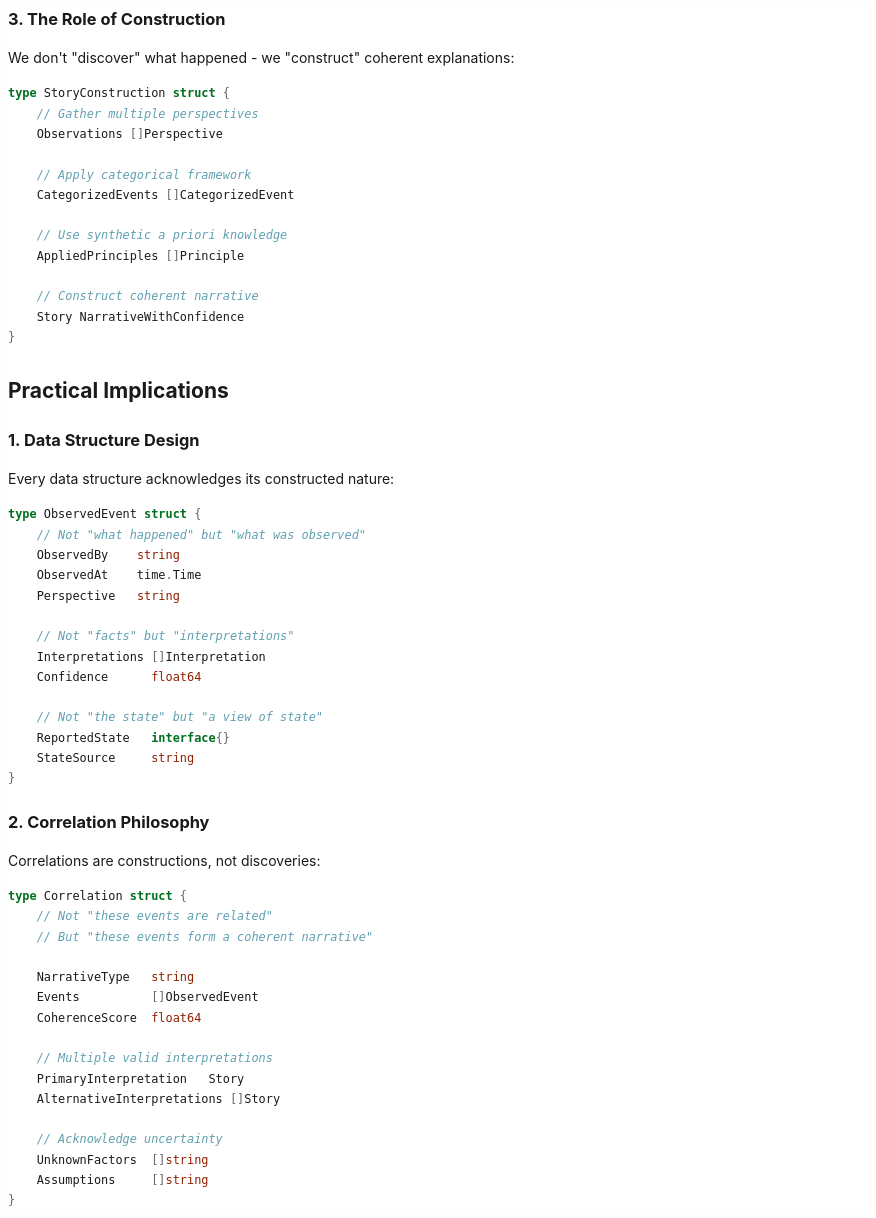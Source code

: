 ### 3. The Role of Construction
We don't "discover" what happened - we "construct" coherent explanations:

```go
type StoryConstruction struct {
    // Gather multiple perspectives
    Observations []Perspective
    
    // Apply categorical framework
    CategorizedEvents []CategorizedEvent
    
    // Use synthetic a priori knowledge
    AppliedPrinciples []Principle
    
    // Construct coherent narrative
    Story NarrativeWithConfidence
}
```

## Practical Implications

### 1. Data Structure Design
Every data structure acknowledges its constructed nature:

```go
type ObservedEvent struct {
    // Not "what happened" but "what was observed"
    ObservedBy    string
    ObservedAt    time.Time
    Perspective   string
    
    // Not "facts" but "interpretations"
    Interpretations []Interpretation
    Confidence      float64
    
    // Not "the state" but "a view of state"
    ReportedState   interface{}
    StateSource     string
}
```

### 2. Correlation Philosophy
Correlations are constructions, not discoveries:

```go
type Correlation struct {
    // Not "these events are related"
    // But "these events form a coherent narrative"
    
    NarrativeType   string
    Events          []ObservedEvent
    CoherenceScore  float64
    
    // Multiple valid interpretations
    PrimaryInterpretation   Story
    AlternativeInterpretations []Story
    
    // Acknowledge uncertainty
    UnknownFactors  []string
    Assumptions     []string
}
```
